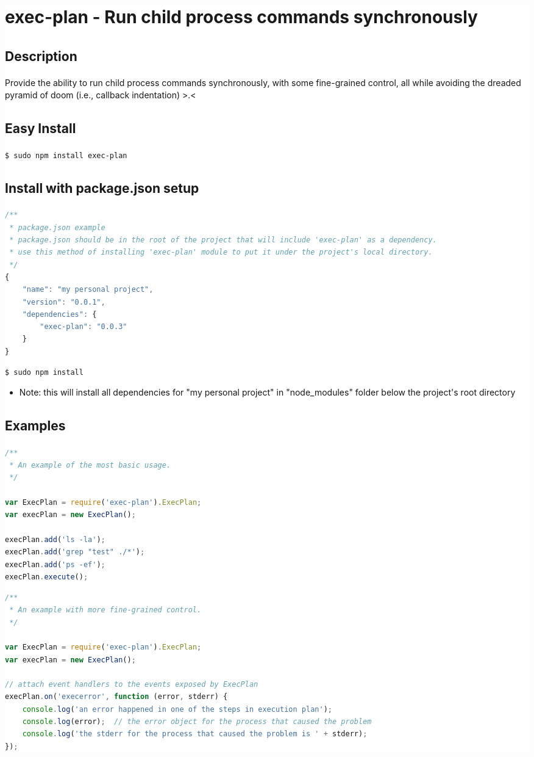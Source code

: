 exec-plan - Run child process commands synchronously
====================================================

Description
-----------

Provide the ability to run child process commands synchronously, with some fine-grained control, all while avoiding the
dreaded pyramid of doom (i.e., callback indentation) >.<

Easy Install
------------

    $ sudo npm install exec-plan

Install with package.json setup
-------------------------------

````javascript
/**
 * package.json example
 * package.json should be in the root of the project that will include 'exec-plan' as a dependency.
 * use this method of installing 'exec-plan' module to put it under the project's local directory.
 */
{
    "name": "my personal project",
    "version": "0.0.1",
    "dependencies": {
        "exec-plan": "0.0.3"
    }
}
````

    $ sudo npm install
- Note: this will install all dependencies for "my personal project" in "node_modules" folder
        below the project's root directory

Examples
--------

````javascript
/**
 * An example of the most basic usage.
 */

var ExecPlan = require('exec-plan').ExecPlan;
var execPlan = new ExecPlan();

execPlan.add('ls -la');
execPlan.add('grep "test" ./*');
execPlan.add('ps -ef');
execPlan.execute();
````

````javascript
/**
 * An example with more fine-grained control.
 */

var ExecPlan = require('exec-plan').ExecPlan;
var execPlan = new ExecPlan();

// attach event handlers to the events exposed by ExecPlan
execPlan.on('execerror', function (error, stderr) {
    console.log('an error happened in one of the steps in execution plan');
    console.log(error);  // the error object for the process that caused the problem
    console.log('the stderr for the process that caused the problem is ' + stderr);
});
````